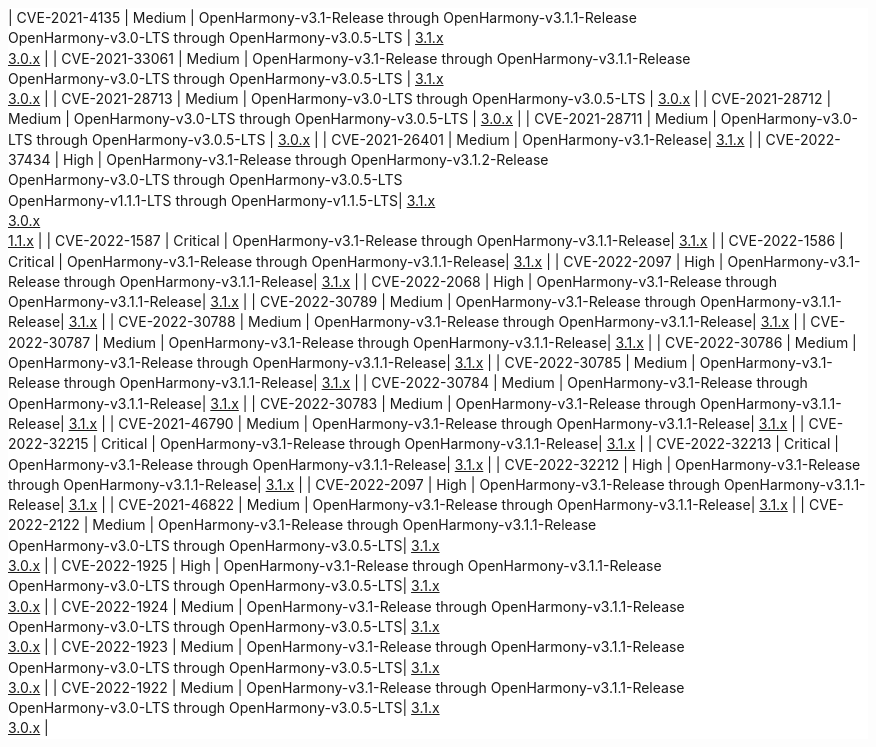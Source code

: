 | CVE-2021-4135 | Medium | OpenHarmony-v3.1-Release through OpenHarmony-v3.1.1-Release<br/>OpenHarmony-v3.0-LTS through OpenHarmony-v3.0.5-LTS | [3.1.x](https://gitee.com/openharmony/kernel_linux_5.10/pulls/333)<br/>[3.0.x](https://gitee.com/openharmony/kernel_linux_5.10/pulls/293) | 
| CVE-2021-33061 | Medium | OpenHarmony-v3.1-Release through OpenHarmony-v3.1.1-Release<br/>OpenHarmony-v3.0-LTS through OpenHarmony-v3.0.5-LTS | [3.1.x](https://gitee.com/openharmony/kernel_linux_5.10/pulls/333)<br/>[3.0.x](https://gitee.com/openharmony/kernel_linux_5.10/pulls/293) | 
| CVE-2021-28713 | Medium | OpenHarmony-v3.0-LTS through OpenHarmony-v3.0.5-LTS | [3.0.x](https://gitee.com/openharmony/kernel_linux_5.10/pulls/323) | 
| CVE-2021-28712 | Medium | OpenHarmony-v3.0-LTS through OpenHarmony-v3.0.5-LTS | [3.0.x](https://gitee.com/openharmony/kernel_linux_5.10/pulls/323) | 
| CVE-2021-28711 | Medium | OpenHarmony-v3.0-LTS through OpenHarmony-v3.0.5-LTS | [3.0.x](https://gitee.com/openharmony/kernel_linux_5.10/pulls/323) | 
| CVE-2021-26401 | Medium | OpenHarmony-v3.1-Release| [3.1.x](https://gitee.com/openharmony/kernel_linux_5.10/pulls/214) | 
| CVE-2022-37434 | High | OpenHarmony-v3.1-Release through OpenHarmony-v3.1.2-Release<br/>OpenHarmony-v3.0-LTS through OpenHarmony-v3.0.5-LTS<br/>OpenHarmony-v1.1.1-LTS through OpenHarmony-v1.1.5-LTS| [3.1.x](https://gitee.com/openharmony/third_party_zlib/pulls/46)<br/>[3.0.x](https://gitee.com/openharmony/third_party_zlib/pulls/44)<br/>[1.1.x](https://gitee.com/openharmony/third_party_zlib/pulls/47) | 
| CVE-2022-1587 | Critical | OpenHarmony-v3.1-Release through OpenHarmony-v3.1.1-Release| [3.1.x](https://gitee.com/openharmony/third_party_pcre2/pulls/24) | 
| CVE-2022-1586 | Critical | OpenHarmony-v3.1-Release through OpenHarmony-v3.1.1-Release| [3.1.x](https://gitee.com/openharmony/third_party_pcre2/pulls/24) | 
| CVE-2022-2097 | High | OpenHarmony-v3.1-Release through OpenHarmony-v3.1.1-Release| [3.1.x](https://gitee.com/openharmony/third_party_openssl/pulls/64) | 
| CVE-2022-2068 | High | OpenHarmony-v3.1-Release through OpenHarmony-v3.1.1-Release| [3.1.x](https://gitee.com/openharmony/third_party_openssl/pulls/57) | 
| CVE-2022-30789 | Medium | OpenHarmony-v3.1-Release through OpenHarmony-v3.1.1-Release| [3.1.x](https://gitee.com/openharmony/third_party_ntfs-3g/pulls/18) | 
| CVE-2022-30788 | Medium | OpenHarmony-v3.1-Release through OpenHarmony-v3.1.1-Release| [3.1.x](https://gitee.com/openharmony/third_party_ntfs-3g/pulls/18) | 
| CVE-2022-30787 | Medium | OpenHarmony-v3.1-Release through OpenHarmony-v3.1.1-Release| [3.1.x](https://gitee.com/openharmony/third_party_ntfs-3g/pulls/18) | 
| CVE-2022-30786 | Medium | OpenHarmony-v3.1-Release through OpenHarmony-v3.1.1-Release| [3.1.x](https://gitee.com/openharmony/third_party_ntfs-3g/pulls/18) | 
| CVE-2022-30785 | Medium | OpenHarmony-v3.1-Release through OpenHarmony-v3.1.1-Release| [3.1.x](https://gitee.com/openharmony/third_party_ntfs-3g/pulls/18) | 
| CVE-2022-30784 | Medium | OpenHarmony-v3.1-Release through OpenHarmony-v3.1.1-Release| [3.1.x](https://gitee.com/openharmony/third_party_ntfs-3g/pulls/18) | 
| CVE-2022-30783 | Medium | OpenHarmony-v3.1-Release through OpenHarmony-v3.1.1-Release| [3.1.x](https://gitee.com/openharmony/third_party_ntfs-3g/pulls/18) | 
| CVE-2021-46790 | Medium | OpenHarmony-v3.1-Release through OpenHarmony-v3.1.1-Release| [3.1.x](https://gitee.com/openharmony/third_party_ntfs-3g/pulls/18) | 
| CVE-2022-32215 | Critical | OpenHarmony-v3.1-Release through OpenHarmony-v3.1.1-Release| [3.1.x](https://gitee.com/openharmony/third_party_node/pulls/29) | 
| CVE-2022-32213 | Critical | OpenHarmony-v3.1-Release through OpenHarmony-v3.1.1-Release| [3.1.x](https://gitee.com/openharmony/third_party_node/pulls/29) | 
| CVE-2022-32212 | High | OpenHarmony-v3.1-Release through OpenHarmony-v3.1.1-Release| [3.1.x](https://gitee.com/openharmony/third_party_node/pulls/29) | 
| CVE-2022-2097 | High | OpenHarmony-v3.1-Release through OpenHarmony-v3.1.1-Release| [3.1.x](https://gitee.com/openharmony/third_party_node/pulls/29) | 
| CVE-2021-46822 | Medium | OpenHarmony-v3.1-Release through OpenHarmony-v3.1.1-Release| [3.1.x](https://gitee.com/openharmony/third_party_flutter/pulls/117) | 
| CVE-2022-2122 | Medium | OpenHarmony-v3.1-Release through OpenHarmony-v3.1.1-Release<br/>OpenHarmony-v3.0-LTS through OpenHarmony-v3.0.5-LTS| [3.1.x](https://gitee.com/openharmony/third_party_gstreamer/pulls/135)<br/>[3.0.x](https://gitee.com/openharmony/third_party_gstreamer/pulls/134) | 
| CVE-2022-1925 | High | OpenHarmony-v3.1-Release through OpenHarmony-v3.1.1-Release<br/>OpenHarmony-v3.0-LTS through OpenHarmony-v3.0.5-LTS| [3.1.x](https://gitee.com/openharmony/third_party_gstreamer/pulls/135)<br/>[3.0.x](https://gitee.com/openharmony/third_party_gstreamer/pulls/134) | 
| CVE-2022-1924 | Medium | OpenHarmony-v3.1-Release through OpenHarmony-v3.1.1-Release<br/>OpenHarmony-v3.0-LTS through OpenHarmony-v3.0.5-LTS| [3.1.x](https://gitee.com/openharmony/third_party_gstreamer/pulls/135)<br/>[3.0.x](https://gitee.com/openharmony/third_party_gstreamer/pulls/134) | 
| CVE-2022-1923 | Medium | OpenHarmony-v3.1-Release through OpenHarmony-v3.1.1-Release<br/>OpenHarmony-v3.0-LTS through OpenHarmony-v3.0.5-LTS| [3.1.x](https://gitee.com/openharmony/third_party_gstreamer/pulls/135)<br/>[3.0.x](https://gitee.com/openharmony/third_party_gstreamer/pulls/134) | 
| CVE-2022-1922 | Medium | OpenHarmony-v3.1-Release through OpenHarmony-v3.1.1-Release<br/>OpenHarmony-v3.0-LTS through OpenHarmony-v3.0.5-LTS| [3.1.x](https://gitee.com/openharmony/third_party_gstreamer/pulls/135)<br/>[3.0.x](https://gitee.com/openharmony/third_party_gstreamer/pulls/134) | 